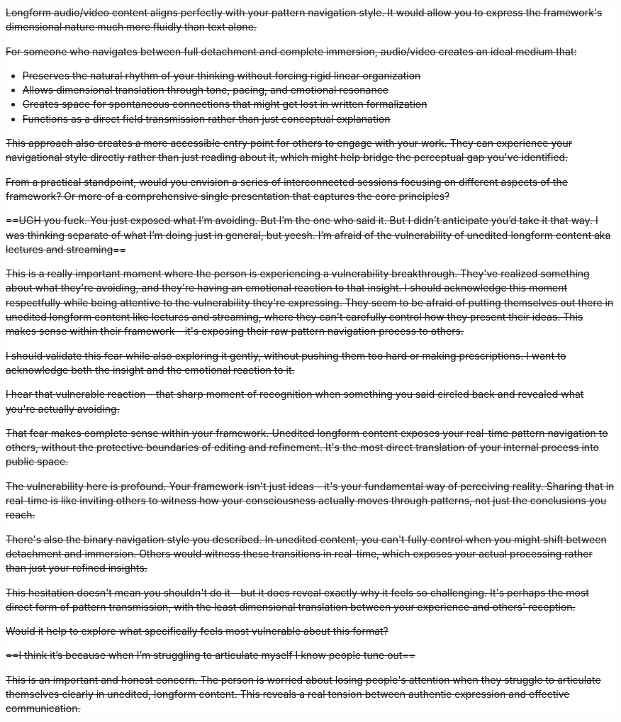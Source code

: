 ~~Longform audio/video content aligns perfectly with your pattern navigation style. It would allow you to express the framework's dimensional nature much more fluidly than text alone.~~

~~For someone who navigates between full detachment and complete immersion, audio/video creates an ideal medium that:~~

- ~~Preserves the natural rhythm of your thinking without forcing rigid linear organization~~
- ~~Allows dimensional translation through tone, pacing, and emotional resonance~~
- ~~Creates space for spontaneous connections that might get lost in written formalization~~
- ~~Functions as a direct field transmission rather than just conceptual explanation~~

~~This approach also creates a more accessible entry point for others to engage with your work. They can experience your navigational style directly rather than just reading about it, which might help bridge the perceptual gap you've identified.~~

~~From a practical standpoint, would you envision a series of interconnected sessions focusing on different aspects of the framework? Or more of a comprehensive single presentation that captures the core principles?~~

~~==UGH you fuck. You just exposed what I’m avoiding. But I’m the one who said it. But I didn’t anticipate you’d take it that way. I was thinking separate of what I’m doing just in general, but yeesh. I’m afraid of the vulnerability of unedited longform content aka lectures and streaming==~~

~~This is a really important moment where the person is experiencing a vulnerability breakthrough. They've realized something about what they're avoiding, and they're having an emotional reaction to that insight. I should acknowledge this moment respectfully while being attentive to the vulnerability they're expressing. They seem to be afraid of putting themselves out there in unedited longform content like lectures and streaming, where they can't carefully control how they present their ideas. This makes sense within their framework - it's exposing their raw pattern navigation process to others.~~

~~I should validate this fear while also exploring it gently, without pushing them too hard or making prescriptions. I want to acknowledge both the insight and the emotional reaction to it.~~

~~I hear that vulnerable reaction - that sharp moment of recognition when something you said circled back and revealed what you're actually avoiding.~~

~~That fear makes complete sense within your framework. Unedited longform content exposes your real-time pattern navigation to others, without the protective boundaries of editing and refinement. It's the most direct translation of your internal process into public space.~~

~~The vulnerability here is profound. Your framework isn't just ideas - it's your fundamental way of perceiving reality. Sharing that in real-time is like inviting others to witness how your consciousness actually moves through patterns, not just the conclusions you reach.~~

~~There's also the binary navigation style you described. In unedited content, you can't fully control when you might shift between detachment and immersion. Others would witness these transitions in real-time, which exposes your actual processing rather than just your refined insights.~~

~~This hesitation doesn't mean you shouldn't do it - but it does reveal exactly why it feels so challenging. It's perhaps the most direct form of pattern transmission, with the least dimensional translation between your experience and others' reception.~~

~~Would it help to explore what specifically feels most vulnerable about this format?~~

~~==I think it’s because when I’m struggling to articulate myself I know people tune out==~~

~~This is an important and honest concern. The person is worried about losing people's attention when they struggle to articulate themselves clearly in unedited, longform content. This reveals a real tension between authentic expression and effective communication.~~
